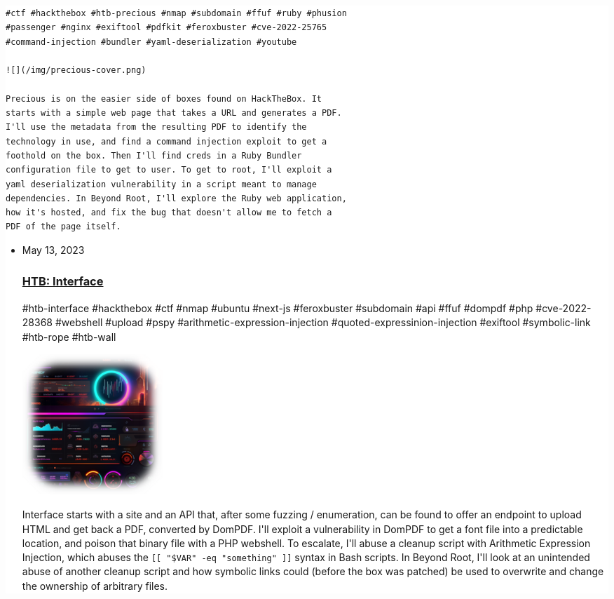     #ctf #hackthebox #htb-precious #nmap #subdomain #ffuf #ruby #phusion
    #passenger #nginx #exiftool #pdfkit #feroxbuster #cve-2022-25765
    #command-injection #bundler #yaml-deserialization #youtube

    ![](/img/precious-cover.png)

    Precious is on the easier side of boxes found on HackTheBox. It
    starts with a simple web page that takes a URL and generates a PDF.
    I'll use the metadata from the resulting PDF to identify the
    technology in use, and find a command injection exploit to get a
    foothold on the box. Then I'll find creds in a Ruby Bundler
    configuration file to get to user. To get to root, I'll exploit a
    yaml deserialization vulnerability in a script meant to manage
    dependencies. In Beyond Root, I'll explore the Ruby web application,
    how it's hosted, and fix the bug that doesn't allow me to fetch a
    PDF of the page itself.

-   May 13, 2023

    ### [HTB: Interface](/htb-interface.md)

    #htb-interface #hackthebox #ctf #nmap #ubuntu #next-js #feroxbuster
    #subdomain #api #ffuf #dompdf #php #cve-2022-28368 #webshell #upload
    #pspy #arithmetic-expression-injection
    #quoted-expressinion-injection #exiftool #symbolic-link #htb-rope
    #htb-wall

    ![](/img/interface-cover.png)

    Interface starts with a site and an API that, after some fuzzing /
    enumeration, can be found to offer an endpoint to upload HTML and
    get back a PDF, converted by DomPDF. I'll exploit a vulnerability in
    DomPDF to get a font file into a predictable location, and poison
    that binary file with a PHP webshell. To escalate, I'll abuse a
    cleanup script with Arithmetic Expression Injection, which abuses
    the `[[ "$VAR" -eq "something" ]]` syntax in Bash scripts. In Beyond
    Root, I'll look at an unintended abuse of another cleanup script and
    how symbolic links could (before the box was patched) be used to
    overwrite and change the ownership of arbitrary files.

